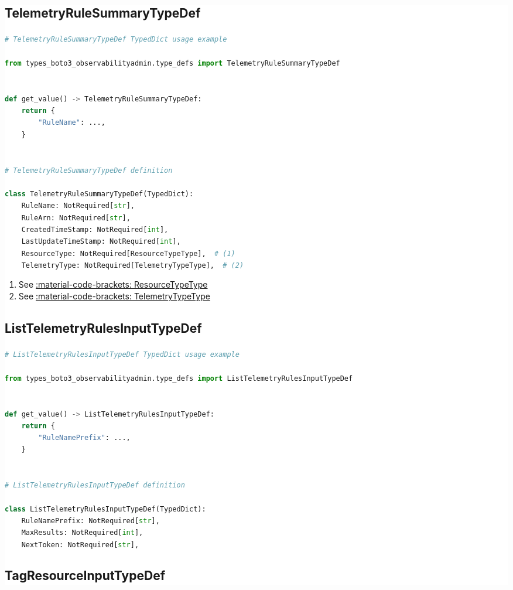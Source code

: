 
## TelemetryRuleSummaryTypeDef

```python
# TelemetryRuleSummaryTypeDef TypedDict usage example

from types_boto3_observabilityadmin.type_defs import TelemetryRuleSummaryTypeDef


def get_value() -> TelemetryRuleSummaryTypeDef:
    return {
        "RuleName": ...,
    }


# TelemetryRuleSummaryTypeDef definition

class TelemetryRuleSummaryTypeDef(TypedDict):
    RuleName: NotRequired[str],
    RuleArn: NotRequired[str],
    CreatedTimeStamp: NotRequired[int],
    LastUpdateTimeStamp: NotRequired[int],
    ResourceType: NotRequired[ResourceTypeType],  # (1)
    TelemetryType: NotRequired[TelemetryTypeType],  # (2)
```

1. See [:material-code-brackets: ResourceTypeType](./literals.md#resourcetypetype)
2. See [:material-code-brackets: TelemetryTypeType](./literals.md#telemetrytypetype)

## ListTelemetryRulesInputTypeDef

```python
# ListTelemetryRulesInputTypeDef TypedDict usage example

from types_boto3_observabilityadmin.type_defs import ListTelemetryRulesInputTypeDef


def get_value() -> ListTelemetryRulesInputTypeDef:
    return {
        "RuleNamePrefix": ...,
    }


# ListTelemetryRulesInputTypeDef definition

class ListTelemetryRulesInputTypeDef(TypedDict):
    RuleNamePrefix: NotRequired[str],
    MaxResults: NotRequired[int],
    NextToken: NotRequired[str],
```


## TagResourceInputTypeDef
